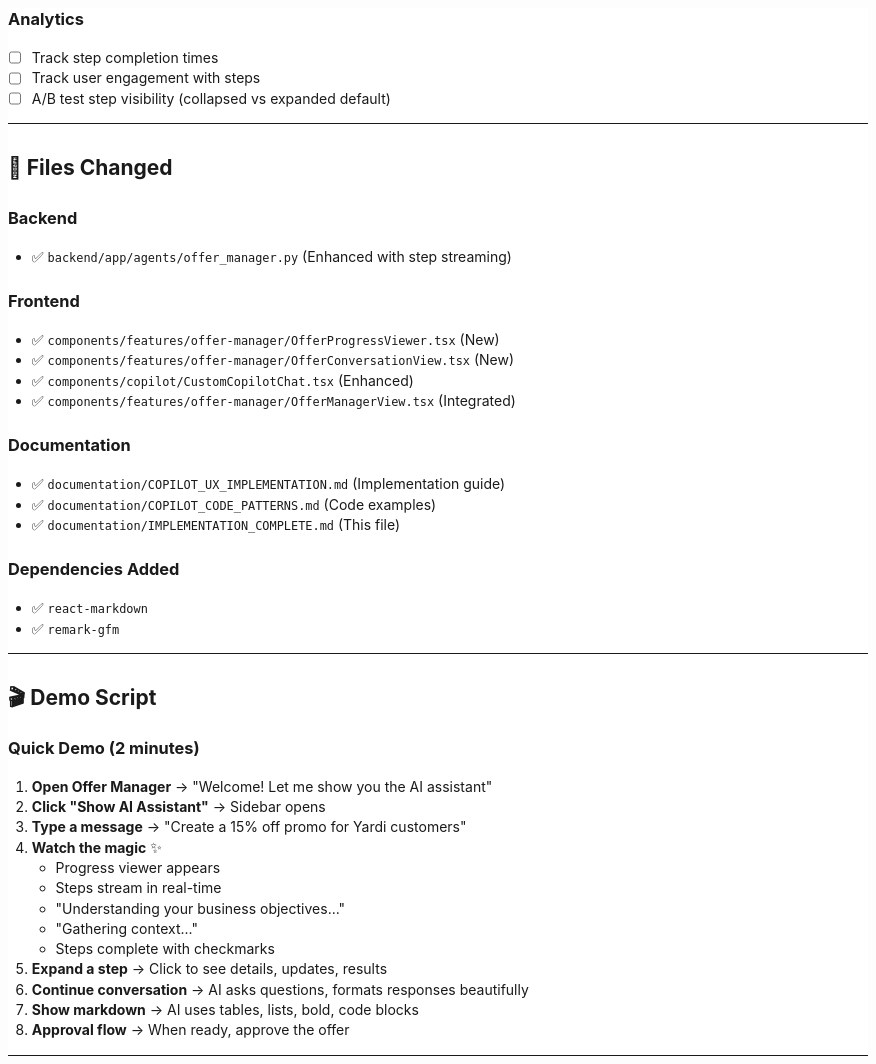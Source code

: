 ### Analytics

- [ ] Track step completion times
- [ ] Track user engagement with steps
- [ ] A/B test step visibility (collapsed vs expanded default)

---

## 📝 Files Changed

### Backend

- ✅ `backend/app/agents/offer_manager.py` (Enhanced with step streaming)

### Frontend

- ✅ `components/features/offer-manager/OfferProgressViewer.tsx` (New)
- ✅ `components/features/offer-manager/OfferConversationView.tsx` (New)
- ✅ `components/copilot/CustomCopilotChat.tsx` (Enhanced)
- ✅ `components/features/offer-manager/OfferManagerView.tsx` (Integrated)

### Documentation

- ✅ `documentation/COPILOT_UX_IMPLEMENTATION.md` (Implementation guide)
- ✅ `documentation/COPILOT_CODE_PATTERNS.md` (Code examples)
- ✅ `documentation/IMPLEMENTATION_COMPLETE.md` (This file)

### Dependencies Added

- ✅ `react-markdown`
- ✅ `remark-gfm`

---

## 🎬 Demo Script

### Quick Demo (2 minutes)

1. **Open Offer Manager** → "Welcome! Let me show you the AI assistant"
2. **Click "Show AI Assistant"** → Sidebar opens
3. **Type a message** → "Create a 15% off promo for Yardi customers"
4. **Watch the magic** ✨
   - Progress viewer appears
   - Steps stream in real-time
   - "Understanding your business objectives..."
   - "Gathering context..."
   - Steps complete with checkmarks
5. **Expand a step** → Click to see details, updates, results
6. **Continue conversation** → AI asks questions, formats responses beautifully
7. **Show markdown** → AI uses tables, lists, bold, code blocks
8. **Approval flow** → When ready, approve the offer

---